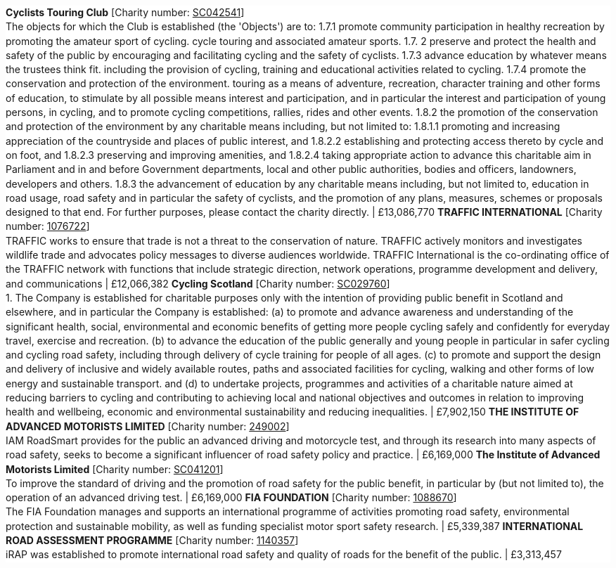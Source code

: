 <strong>Cyclists Touring Club</strong> [Charity number: [SC042541](https://findthatcharity.uk/orgid/GB-SC-SC042541)]<br>The objects for which the Club is established (the 'Objects') are to: 1.7.1 promote community participation in healthy recreation by promoting the amateur sport of cycling. cycle touring and associated amateur sports. 1.7. 2 preserve and protect the health and safety of the public by encouraging and facilitating cycling and the safety of cyclists. 1.7.3 advance education by whatever means the trustees think fit. including the provision of cycling, training and educational activities related to cycling. 1.7.4 promote the conservation and protection of the environment. touring as a means of adventure, recreation, character training and other forms of education, to stimulate by all possible means interest and participation, and in particular the interest and participation of young persons, in cycling, and to promote cycling competitions, rallies, rides and other events. 1.8.2 the promotion of the conservation and protection of the environment by any charitable means including, but not limited to: 1.8.1.1 promoting and increasing appreciation of the countryside and places of public interest, and 1.8.2.2 establishing and protecting access thereto by cycle and on foot, and 1.8.2.3 preserving and improving amenities, and 1.8.2.4 taking appropriate action to advance this charitable aim in Parliament and in and before Government departments, local and other public authorities, bodies and officers, landowners, developers and others. 1.8.3 the advancement of education by any charitable means including, but not limited to, education in road usage, road safety and in particular the safety of cyclists, and the promotion of any plans, measures, schemes or proposals designed to that end. For further purposes, please contact the charity directly. | £13,086,770
<strong>TRAFFIC INTERNATIONAL</strong> [Charity number: [1076722](https://findthatcharity.uk/orgid/GB-CHC-1076722)]<br>TRAFFIC works to ensure that trade is not a threat to the conservation of nature.  TRAFFIC actively monitors and investigates wildlife trade and advocates policy messages to diverse audiences worldwide.  TRAFFIC International is the co-ordinating office of the TRAFFIC network with functions that include strategic direction, network operations, programme development and delivery, and communications | £12,066,382
<strong>Cycling Scotland</strong> [Charity number: [SC029760](https://findthatcharity.uk/orgid/GB-SC-SC029760)]<br>1. The Company is established for charitable purposes only with the intention of providing public benefit in Scotland and elsewhere, and in particular the Company is established: (a) to promote and advance awareness and understanding of the significant health, social, environmental and economic benefits of getting more people cycling safely and confidently for everyday travel, exercise and recreation. (b) to advance the education of the public generally and young people in particular in safer cycling and cycling road safety, including through delivery of cycle training for people of all ages. (c) to promote and support the design and delivery of inclusive and widely available routes, paths and associated facilities for cycling, walking and other forms of low energy and sustainable transport. and (d) to undertake projects, programmes and activities of a charitable nature aimed at reducing barriers to cycling and contributing to achieving local and national objectives and outcomes in relation to improving health and wellbeing, economic and environmental sustainability and reducing inequalities. | £7,902,150
<strong>THE INSTITUTE OF ADVANCED MOTORISTS LIMITED</strong> [Charity number: [249002](https://findthatcharity.uk/orgid/GB-CHC-249002)]<br>IAM RoadSmart provides for the public an advanced driving and motorcycle test, and through its research into many aspects of road safety, seeks to become a significant influencer of road safety policy and practice. | £6,169,000
<strong>The Institute of Advanced Motorists Limited</strong> [Charity number: [SC041201](https://findthatcharity.uk/orgid/GB-SC-SC041201)]<br>To improve the standard of driving and the promotion of road safety for the public benefit, in particular by (but not limited to), the operation of an advanced driving test. | £6,169,000
<strong>FIA FOUNDATION</strong> [Charity number: [1088670](https://findthatcharity.uk/orgid/GB-CHC-1088670)]<br>The FIA Foundation manages and supports an international programme of activities promoting road safety, environmental protection and sustainable mobility, as well as funding specialist motor sport safety research. | £5,339,387
<strong>INTERNATIONAL ROAD ASSESSMENT PROGRAMME</strong> [Charity number: [1140357](https://findthatcharity.uk/orgid/GB-CHC-1140357)]<br>iRAP was established to promote international road safety and quality of roads for the benefit of the public. | £3,313,457